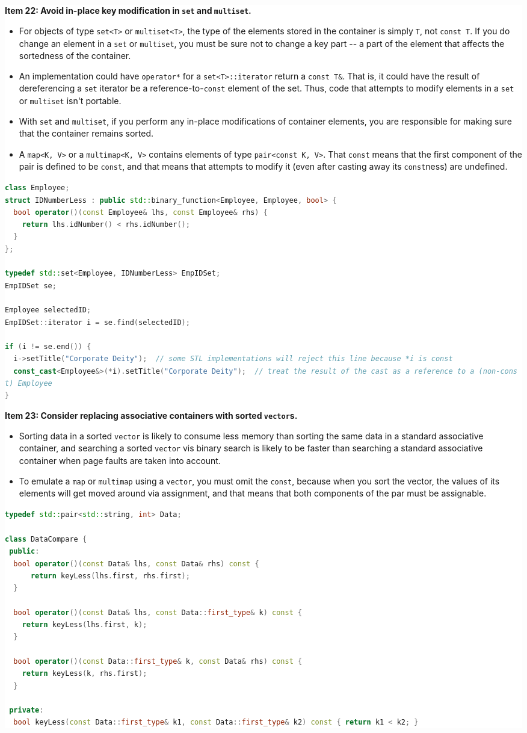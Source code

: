 **Item 22: Avoid in-place key modification in `set` and `multiset`.**

- For objects of type `set<T>` or `multiset<T>`, the type of the elements stored in the container is simply `T`, not `const T`. If you do change an element in a `set` or `multiset`, you must be sure not to change a key part -- a part of the element that affects the sortedness of the container.

- An implementation could have `operator*` for a `set<T>::iterator` return a `const T&`. That is, it could have the result of dereferencing a `set` iterator be a reference-to-`const` element of the set. Thus, code that attempts to modify elements in a `set` or `multiset` isn't portable.

- With `set` and `multiset`, if you perform any in-place modifications of container elements, you are responsible for making sure that the container remains sorted.

- A `map<K, V>` or a `multimap<K, V>` contains elements of type `pair<const K, V>`. That `const` means that the first component of the pair is defined to be `const`, and that means that attempts to modify it (even  after casting away its `const`ness) are undefined.

```c++
class Employee;
struct IDNumberLess : public std::binary_function<Employee, Employee, bool> {
  bool operator()(const Employee& lhs, const Employee& rhs) {
    return lhs.idNumber() < rhs.idNumber();
  }
};

typedef std::set<Employee, IDNumberLess> EmpIDSet;
EmpIDSet se;

Employee selectedID;
EmpIDSet::iterator i = se.find(selectedID);

if (i != se.end()) {
  i->setTitle("Corporate Deity");  // some STL implementations will reject this line because *i is const
  const_cast<Employee&>(*i).setTitle("Corporate Deity");  // treat the result of the cast as a reference to a (non-const) Employee
}
```

**Item 23: Consider replacing associative containers with sorted `vector`s.**

- Sorting data in a sorted `vector` is likely to consume less memory than sorting the same data in a standard associative container, and searching a sorted `vector` vis binary search is likely to be faster than searching a standard associative container when page faults are taken into account.

- To emulate a `map` or `multimap` using a `vector`, you must omit the `const`, because when you sort the vector, the values of its elements will get moved around via assignment, and that means that both components of the par must be assignable.

```c++
typedef std::pair<std::string, int> Data;

class DataCompare {
 public:
  bool operator()(const Data& lhs, const Data& rhs) const {
      return keyLess(lhs.first, rhs.first);
  }

  bool operator()(const Data& lhs, const Data::first_type& k) const {
    return keyLess(lhs.first, k);
  }

  bool operator()(const Data::first_type& k, const Data& rhs) const {
    return keyLess(k, rhs.first);
  }

 private:
  bool keyLess(const Data::first_type& k1, const Data::first_type& k2) const { return k1 < k2; }
```